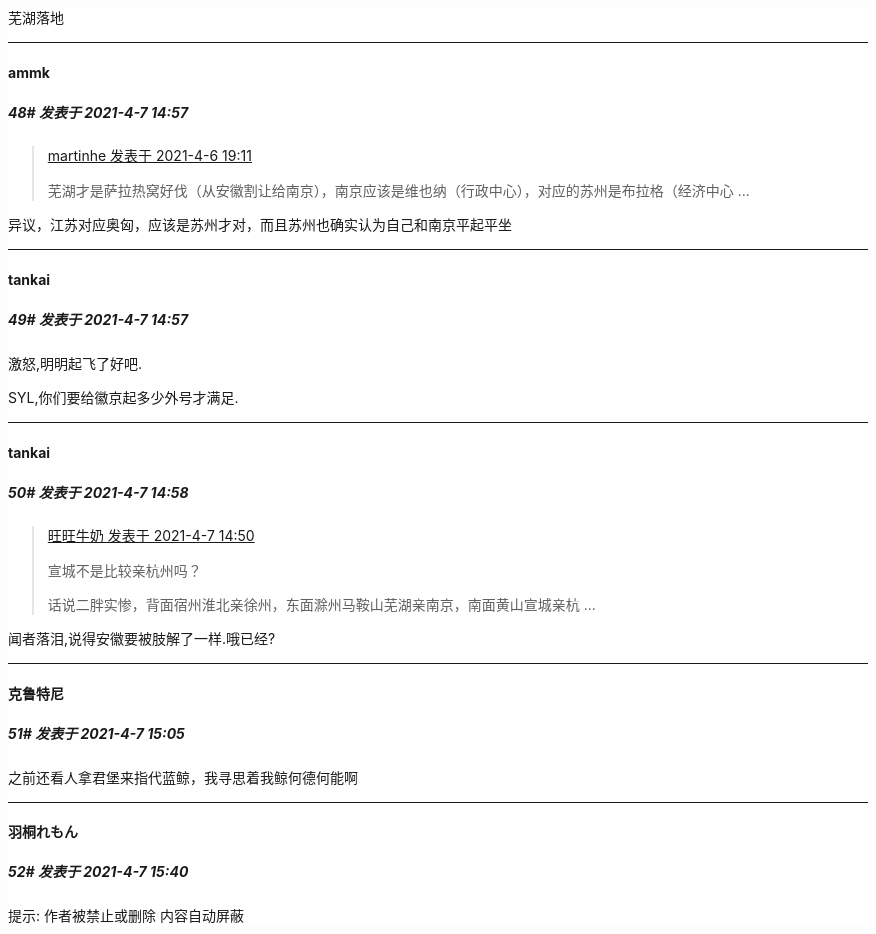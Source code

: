 
芜湖落地


-----

####  ammk  
##### 48#       发表于 2021-4-7 14:57


<blockquote><a href="httphttps://bbs.saraba1st.com/2b/forum.php?mod=redirect&amp;goto=findpost&amp;pid=50852406&amp;ptid=1997583" target="_blank">martinhe 发表于 2021-4-6 19:11</a>

芜湖才是萨拉热窝好伐（从安徽割让给南京），南京应该是维也纳（行政中心），对应的苏州是布拉格（经济中心 ...</blockquote>
异议，江苏对应奥匈，应该是苏州才对，而且苏州也确实认为自己和南京平起平坐


-----

####  tankai  
##### 49#       发表于 2021-4-7 14:57


激怒,明明起飞了好吧.


SYL,你们要给徽京起多少外号才满足.


-----

####  tankai  
##### 50#       发表于 2021-4-7 14:58


<blockquote><a href="httphttps://bbs.saraba1st.com/2b/forum.php?mod=redirect&amp;goto=findpost&amp;pid=50860487&amp;ptid=1997583" target="_blank">旺旺牛奶 发表于 2021-4-7 14:50</a>

宣城不是比较亲杭州吗？

话说二胖实惨，背面宿州淮北亲徐州，东面滁州马鞍山芜湖亲南京，南面黄山宣城亲杭 ...</blockquote>
闻者落泪,说得安徽要被肢解了一样.哦已经?


-----

####  克鲁特尼  
##### 51#       发表于 2021-4-7 15:05


之前还看人拿君堡来指代蓝鲸，我寻思着我鲸何德何能啊


-----

####  羽桐れもん  
##### 52#       发表于 2021-4-7 15:40

提示: 作者被禁止或删除 内容自动屏蔽

